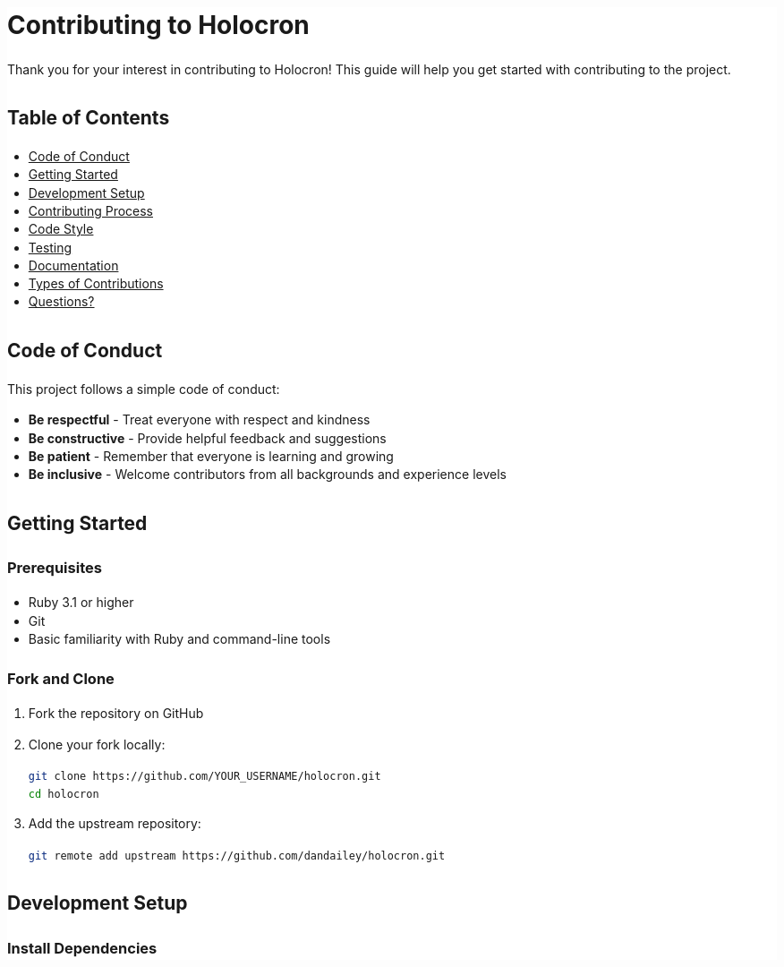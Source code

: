 # Contributing to Holocron

Thank you for your interest in contributing to Holocron! This guide will help you get started with contributing to the project.

## Table of Contents

- [Code of Conduct](#code-of-conduct)
- [Getting Started](#getting-started)
- [Development Setup](#development-setup)
- [Contributing Process](#contributing-process)
- [Code Style](#code-style)
- [Testing](#testing)
- [Documentation](#documentation)
- [Types of Contributions](#types-of-contributions)
- [Questions?](#questions)

## Code of Conduct

This project follows a simple code of conduct:

- **Be respectful** - Treat everyone with respect and kindness
- **Be constructive** - Provide helpful feedback and suggestions
- **Be patient** - Remember that everyone is learning and growing
- **Be inclusive** - Welcome contributors from all backgrounds and experience levels

## Getting Started

### Prerequisites

- Ruby 3.1 or higher
- Git
- Basic familiarity with Ruby and command-line tools

### Fork and Clone

1. Fork the repository on GitHub
2. Clone your fork locally:
   ```bash
   git clone https://github.com/YOUR_USERNAME/holocron.git
   cd holocron
   ```

3. Add the upstream repository:
   ```bash
   git remote add upstream https://github.com/dandailey/holocron.git
   ```

## Development Setup

### Install Dependencies
